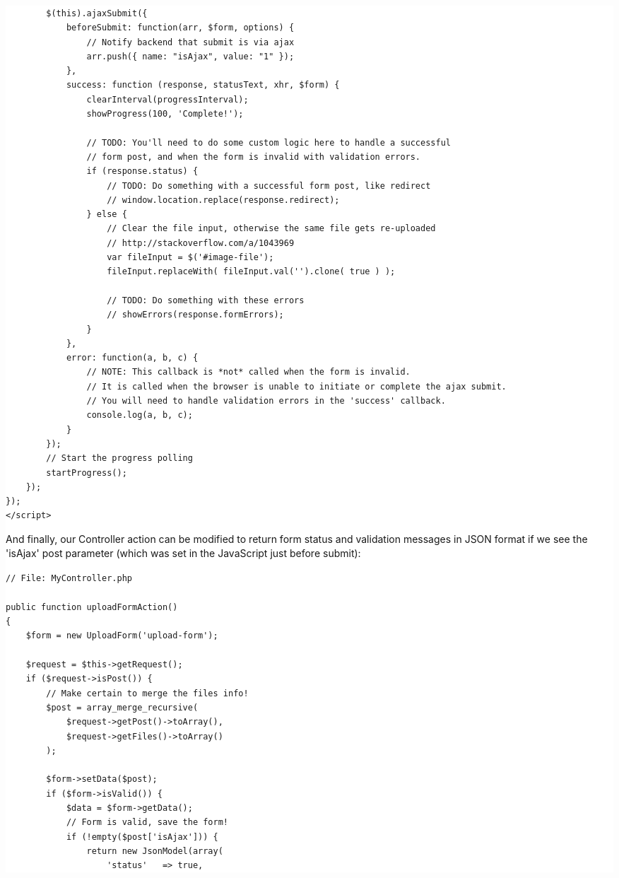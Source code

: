 ``` sourceCode
        $(this).ajaxSubmit({
            beforeSubmit: function(arr, $form, options) {
                // Notify backend that submit is via ajax
                arr.push({ name: "isAjax", value: "1" });
            },
            success: function (response, statusText, xhr, $form) {
                clearInterval(progressInterval);
                showProgress(100, 'Complete!');

                // TODO: You'll need to do some custom logic here to handle a successful
                // form post, and when the form is invalid with validation errors.
                if (response.status) {
                    // TODO: Do something with a successful form post, like redirect
                    // window.location.replace(response.redirect);
                } else {
                    // Clear the file input, otherwise the same file gets re-uploaded
                    // http://stackoverflow.com/a/1043969
                    var fileInput = $('#image-file');
                    fileInput.replaceWith( fileInput.val('').clone( true ) );

                    // TODO: Do something with these errors
                    // showErrors(response.formErrors);
                }
            },
            error: function(a, b, c) {
                // NOTE: This callback is *not* called when the form is invalid.
                // It is called when the browser is unable to initiate or complete the ajax submit.
                // You will need to handle validation errors in the 'success' callback.
                console.log(a, b, c);
            }
        });
        // Start the progress polling
        startProgress();
    });
});
</script>
```

And finally, our Controller action can be modified to return form status and validation messages in
JSON format if we see the 'isAjax' post parameter (which was set in the JavaScript just before
submit):

``` sourceCode
// File: MyController.php

public function uploadFormAction()
{
    $form = new UploadForm('upload-form');

    $request = $this->getRequest();
    if ($request->isPost()) {
        // Make certain to merge the files info!
        $post = array_merge_recursive(
            $request->getPost()->toArray(),
            $request->getFiles()->toArray()
        );

        $form->setData($post);
        if ($form->isValid()) {
            $data = $form->getData();
            // Form is valid, save the form!
            if (!empty($post['isAjax'])) {
                return new JsonModel(array(
                    'status'   => true,
```